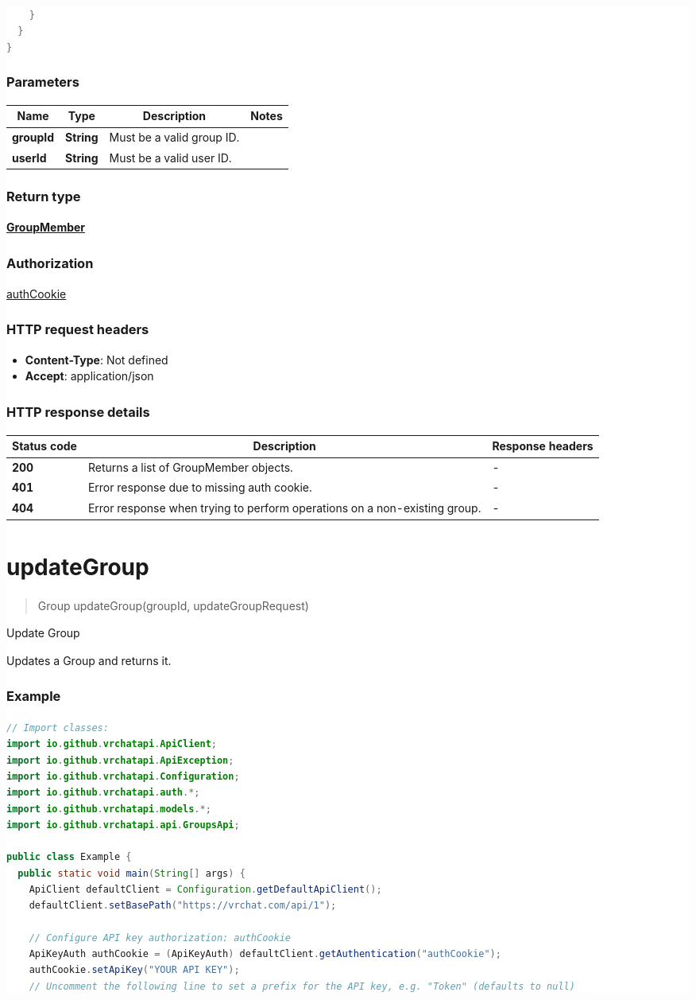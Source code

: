 ```java
    }
  }
}
```

### Parameters

| Name | Type | Description  | Notes |
|------------- | ------------- | ------------- | -------------|
| **groupId** | **String**| Must be a valid group ID. | |
| **userId** | **String**| Must be a valid user ID. | |

### Return type

[**GroupMember**](GroupMember.md)

### Authorization

[authCookie](../README.md#authCookie)

### HTTP request headers

 - **Content-Type**: Not defined
 - **Accept**: application/json

### HTTP response details
| Status code | Description | Response headers |
|-------------|-------------|------------------|
| **200** | Returns a list of GroupMember objects. |  -  |
| **401** | Error response due to missing auth cookie. |  -  |
| **404** | Error response when trying to perform operations on a non-existing group. |  -  |

<a name="updateGroup"></a>
# **updateGroup**
> Group updateGroup(groupId, updateGroupRequest)

Update Group

Updates a Group and returns it.

### Example
```java
// Import classes:
import io.github.vrchatapi.ApiClient;
import io.github.vrchatapi.ApiException;
import io.github.vrchatapi.Configuration;
import io.github.vrchatapi.auth.*;
import io.github.vrchatapi.models.*;
import io.github.vrchatapi.api.GroupsApi;

public class Example {
  public static void main(String[] args) {
    ApiClient defaultClient = Configuration.getDefaultApiClient();
    defaultClient.setBasePath("https://vrchat.com/api/1");
    
    // Configure API key authorization: authCookie
    ApiKeyAuth authCookie = (ApiKeyAuth) defaultClient.getAuthentication("authCookie");
    authCookie.setApiKey("YOUR API KEY");
    // Uncomment the following line to set a prefix for the API key, e.g. "Token" (defaults to null)
```